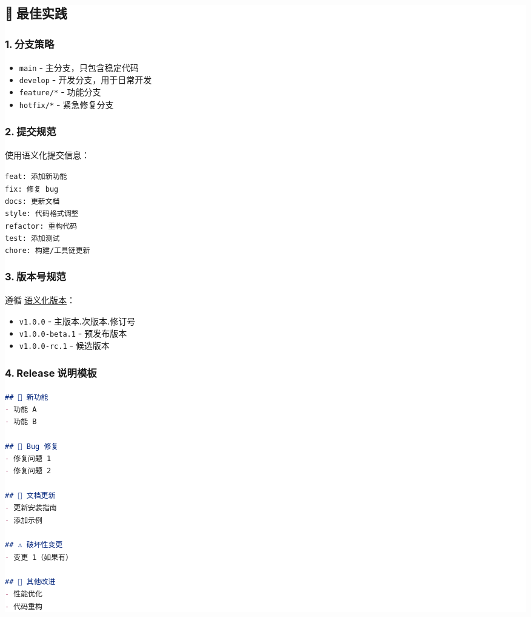 ## 🎯 最佳实践

### 1. 分支策略

- `main` - 主分支，只包含稳定代码
- `develop` - 开发分支，用于日常开发
- `feature/*` - 功能分支
- `hotfix/*` - 紧急修复分支

### 2. 提交规范

使用语义化提交信息：

```
feat: 添加新功能
fix: 修复 bug
docs: 更新文档
style: 代码格式调整
refactor: 重构代码
test: 添加测试
chore: 构建/工具链更新
```

### 3. 版本号规范

遵循 [语义化版本](https://semver.org/lang/zh-CN/)：

- `v1.0.0` - 主版本.次版本.修订号
- `v1.0.0-beta.1` - 预发布版本
- `v1.0.0-rc.1` - 候选版本

### 4. Release 说明模板

```markdown
## 🎉 新功能
- 功能 A
- 功能 B

## 🐛 Bug 修复
- 修复问题 1
- 修复问题 2

## 📝 文档更新
- 更新安装指南
- 添加示例

## ⚠️ 破坏性变更
- 变更 1（如果有）

## 🔧 其他改进
- 性能优化
- 代码重构
```
